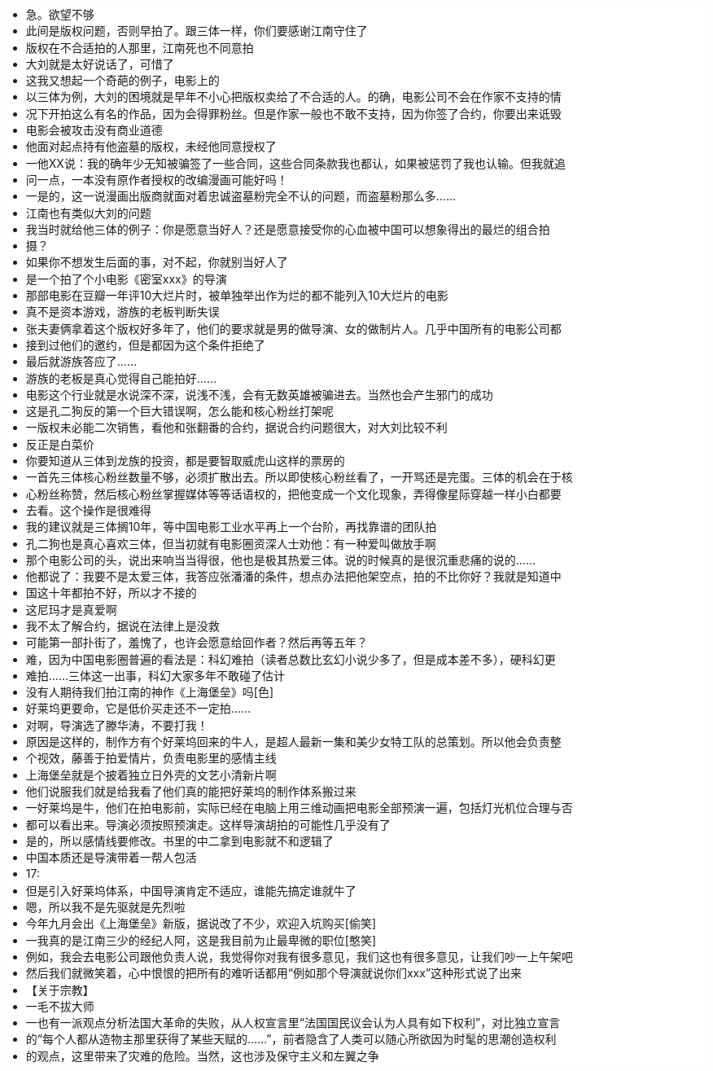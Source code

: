 - 急。欲望不够
- 此间是版权问题，否则早拍了。跟三体一样，你们要感谢江南守住了
- 版权在不合适拍的人那里，江南死也不同意拍
- 大刘就是太好说话了，可惜了
- 这我又想起一个奇葩的例子，电影上的
- 以三体为例，大刘的困境就是早年不小心把版权卖给了不合适的人。的确，电影公司不会在作家不支持的情
- 况下开拍这么有名的作品，因为会得罪粉丝。但是作家一般也不敢不支持，因为你签了合约，你要出来诋毁
- 电影会被攻击没有商业道德
- 他面对起点持有他盗墓的版权，未经他同意授权了
- 一他XX说：我的确年少无知被骗签了一些合同，这些合同条款我也都认，如果被惩罚了我也认输。但我就追
- 问一点，一本没有原作者授权的改编漫画可能好吗！
- 一是的，这一说漫画出版商就面对着忠诚盗墓粉完全不认的问题，而盗墓粉那么多……
- 江南也有类似大刘的问题
- 我当时就给他三体的例子：你是愿意当好人？还是愿意接受你的心血被中国可以想象得出的最烂的组合拍
- 摄？
- 如果你不想发生后面的事，对不起，你就别当好人了
- 是一个拍了个小电影《密室xxx》的导演
- 那部电影在豆瓣一年评10大烂片时，被单独举出作为烂的都不能列入10大烂片的电影
- 真不是资本游戏，游族的老板判断失误
- 张夫妻俩拿着这个版权好多年了，他们的要求就是男的做导演、女的做制片人。几乎中国所有的电影公司都
- 接到过他们的邀约，但是都因为这个条件拒绝了
- 最后就游族答应了……
- 游族的老板是真心觉得自己能拍好……
- 电影这个行业就是水说深不深，说浅不浅，会有无数英雄被骗进去。当然也会产生邪门的成功
- 这是孔二狗反的第一个巨大错误啊，怎么能和核心粉丝打架呢
- 一版权未必能二次销售，看他和张翻番的合约，据说合约问题很大，对大刘比较不利
- 反正是白菜价
- 你要知道从三体到龙族的投资，都是要智取威虎山这样的票房的
- 一首先三体核心粉丝数量不够，必须扩散出去。所以即使核心粉丝看了，一开骂还是完蛋。三体的机会在于核
- 心粉丝称赞，然后核心粉丝掌握媒体等等话语权的，把他变成一个文化现象，弄得像星际穿越一样小白都要
- 去看。这个操作是很难得
- 我的建议就是三体搁10年，等中国电影工业水平再上一个台阶，再找靠谱的团队拍
- 孔二狗也是真心喜欢三体，但当初就有电影圈资深人士劝他：有一种爱叫做放手啊
- 那个电影公司的头，说出来响当当得很，他也是极其热爱三体。说的时候真的是很沉重悲痛的说的……
- 他都说了：我要不是太爱三体，我答应张潘潘的条件，想点办法把他架空点，拍的不比你好？我就是知道中
- 国这十年都拍不好，所以才不接的
- 这尼玛才是真爱啊
- 我不太了解合约，据说在法律上是没救
- 可能第一部扑街了，羞愧了，也许会愿意给回作者？然后再等五年？
- 难，因为中国电影圈普遍的看法是：科幻难拍（读者总数比玄幻小说少多了，但是成本差不多），硬科幻更
- 难拍……三体这一出事，科幻大家多年不敢碰了估计
- 没有人期待我们拍江南的神作《上海堡垒》吗[色]
- 好莱坞更要命，它是低价买走还不一定拍……
- 对啊，导演选了滕华涛，不要打我！
- 原因是这样的，制作方有个好莱坞回来的牛人，是超人最新一集和美少女特工队的总策划。所以他会负责整
- 个视效，藤善于拍爱情片，负责电影里的感情主线
- 上海堡垒就是个披着独立日外壳的文艺小清新片啊
- 他们说服我们就是给我看了他们真的能把好莱坞的制作体系搬过来
- 一好莱坞是牛，他们在拍电影前，实际已经在电脑上用三维动画把电影全部预演一遍，包括灯光机位合理与否
- 都可以看出来。导演必须按照预演走。这样导演胡拍的可能性几乎没有了
- 是的，所以感情线要修改。书里的中二拿到电影就不和逻辑了
- 中国本质还是导演带着一帮人包活
- 17:
- 但是引入好莱坞体系，中国导演肯定不适应，谁能先搞定谁就牛了
- 嗯，所以我不是先驱就是先烈啦
- 今年九月会出《上海堡垒》新版，据说改了不少，欢迎入坑购买[偷笑]
- 一我真的是江南三少的经纪人阿，这是我目前为止最卑微的职位[憨笑]
- 例如，我会去电影公司跟他负责人说，我觉得你对我有很多意见，我们这也有很多意见，让我们吵一上午架吧
- 然后我们就微笑着，心中恨恨的把所有的难听话都用“例如那个导演就说你们xxx”这种形式说了出来
- 【关于宗教】
- 一毛不拔大师
- 一也有一派观点分析法国大革命的失败，从人权宣言里“法国国民议会认为人具有如下权利”，对比独立宣言
- 的“每个人都从造物主那里获得了某些天赋的……”，前者隐含了人类可以随心所欲因为时髦的思潮创造权利
- 的观点，这里带来了灾难的危险。当然，这也涉及保守主义和左翼之争